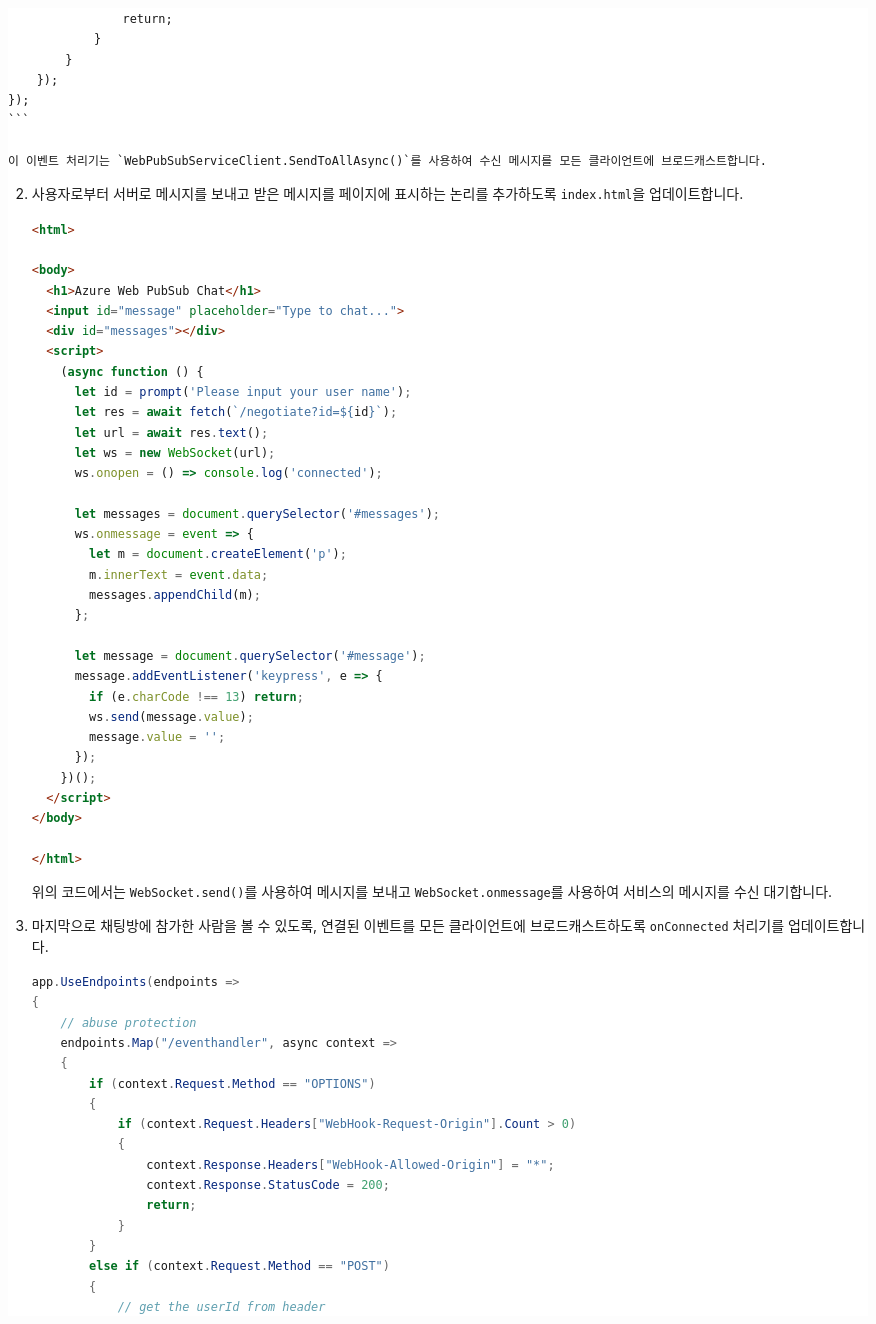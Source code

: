                     return;
                }
            }
        });
    });
    ```

    이 이벤트 처리기는 `WebPubSubServiceClient.SendToAllAsync()`를 사용하여 수신 메시지를 모든 클라이언트에 브로드캐스트합니다.

2.  사용자로부터 서버로 메시지를 보내고 받은 메시지를 페이지에 표시하는 논리를 추가하도록 `index.html`을 업데이트합니다.

    ```html
    <html>

    <body>
      <h1>Azure Web PubSub Chat</h1>
      <input id="message" placeholder="Type to chat...">
      <div id="messages"></div>
      <script>
        (async function () {
          let id = prompt('Please input your user name');
          let res = await fetch(`/negotiate?id=${id}`);
          let url = await res.text();
          let ws = new WebSocket(url);
          ws.onopen = () => console.log('connected');

          let messages = document.querySelector('#messages');
          ws.onmessage = event => {
            let m = document.createElement('p');
            m.innerText = event.data;
            messages.appendChild(m);
          };

          let message = document.querySelector('#message');
          message.addEventListener('keypress', e => {
            if (e.charCode !== 13) return;
            ws.send(message.value);
            message.value = '';
          });
        })();
      </script>
    </body>

    </html>
    ```

    위의 코드에서는 `WebSocket.send()`를 사용하여 메시지를 보내고 `WebSocket.onmessage`를 사용하여 서비스의 메시지를 수신 대기합니다.

3.  마지막으로 채팅방에 참가한 사람을 볼 수 있도록, 연결된 이벤트를 모든 클라이언트에 브로드캐스트하도록 `onConnected` 처리기를 업데이트합니다.

    ```csharp
    app.UseEndpoints(endpoints =>
    {
        // abuse protection
        endpoints.Map("/eventhandler", async context =>
        {
            if (context.Request.Method == "OPTIONS")
            {
                if (context.Request.Headers["WebHook-Request-Origin"].Count > 0)
                {
                    context.Response.Headers["WebHook-Allowed-Origin"] = "*";
                    context.Response.StatusCode = 200;
                    return;
                }
            }
            else if (context.Request.Method == "POST")
            {
                // get the userId from header

[code-js]: https://github.com/Azure/azure-webpubsub/tree/main/samples/javascript/chatapp/
[code-java]: https://github.com/Azure/azure-webpubsub/tree/main/samples/java/chatapp/
[code-csharp]: https://github.com/Azure/azure-webpubsub/tree/main/samples/csharp/chatapp/